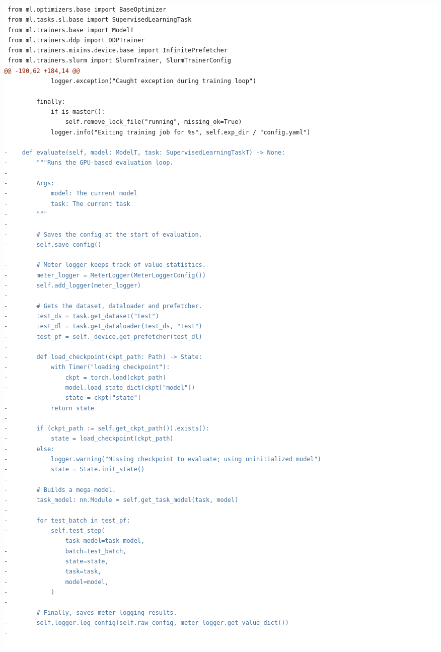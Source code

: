 ```diff
 from ml.optimizers.base import BaseOptimizer
 from ml.tasks.sl.base import SupervisedLearningTask
 from ml.trainers.base import ModelT
 from ml.trainers.ddp import DDPTrainer
 from ml.trainers.mixins.device.base import InfinitePrefetcher
 from ml.trainers.slurm import SlurmTrainer, SlurmTrainerConfig
@@ -190,62 +184,14 @@
             logger.exception("Caught exception during training loop")
 
         finally:
             if is_master():
                 self.remove_lock_file("running", missing_ok=True)
             logger.info("Exiting training job for %s", self.exp_dir / "config.yaml")
 
-    def evaluate(self, model: ModelT, task: SupervisedLearningTaskT) -> None:
-        """Runs the GPU-based evaluation loop.
-
-        Args:
-            model: The current model
-            task: The current task
-        """
-
-        # Saves the config at the start of evaluation.
-        self.save_config()
-
-        # Meter logger keeps track of value statistics.
-        meter_logger = MeterLogger(MeterLoggerConfig())
-        self.add_logger(meter_logger)
-
-        # Gets the dataset, dataloader and prefetcher.
-        test_ds = task.get_dataset("test")
-        test_dl = task.get_dataloader(test_ds, "test")
-        test_pf = self._device.get_prefetcher(test_dl)
-
-        def load_checkpoint(ckpt_path: Path) -> State:
-            with Timer("loading checkpoint"):
-                ckpt = torch.load(ckpt_path)
-                model.load_state_dict(ckpt["model"])
-                state = ckpt["state"]
-            return state
-
-        if (ckpt_path := self.get_ckpt_path()).exists():
-            state = load_checkpoint(ckpt_path)
-        else:
-            logger.warning("Missing checkpoint to evaluate; using uninitialized model")
-            state = State.init_state()
-
-        # Builds a mega-model.
-        task_model: nn.Module = self.get_task_model(task, model)
-
-        for test_batch in test_pf:
-            self.test_step(
-                task_model=task_model,
-                batch=test_batch,
-                state=state,
-                task=task,
-                model=model,
-            )
-
-        # Finally, saves meter logging results.
-        self.logger.log_config(self.raw_config, meter_logger.get_value_dict())
-
 
```